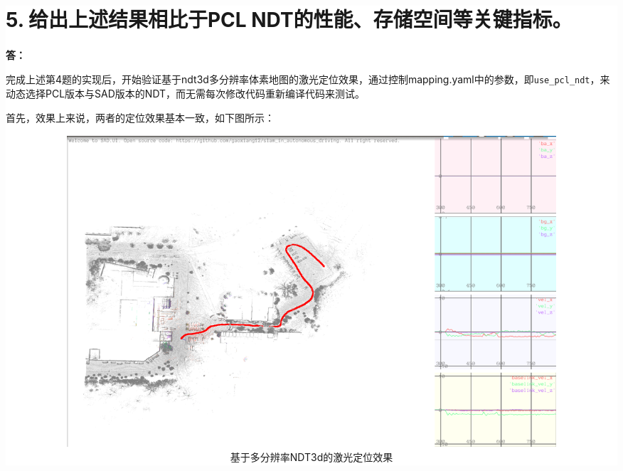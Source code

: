 # 5. 给出上述结果相比于PCL NDT的性能、存储空间等关键指标。

**答：**

完成上述第4题的实现后，开始验证基于ndt3d多分辨率体素地图的激光定位效果，通过控制mapping.yaml中的参数，即```use_pcl_ndt```，来动态选择PCL版本与SAD版本的NDT，而无需每次修改代码重新编译代码来测试。

首先，效果上来说，两者的定位效果基本一致，如下图所示：

<center>
    <img src="15.png" width = "80%"/>
    <div>
    基于多分辨率NDT3d的激光定位效果
    </div>
</center>

<center>